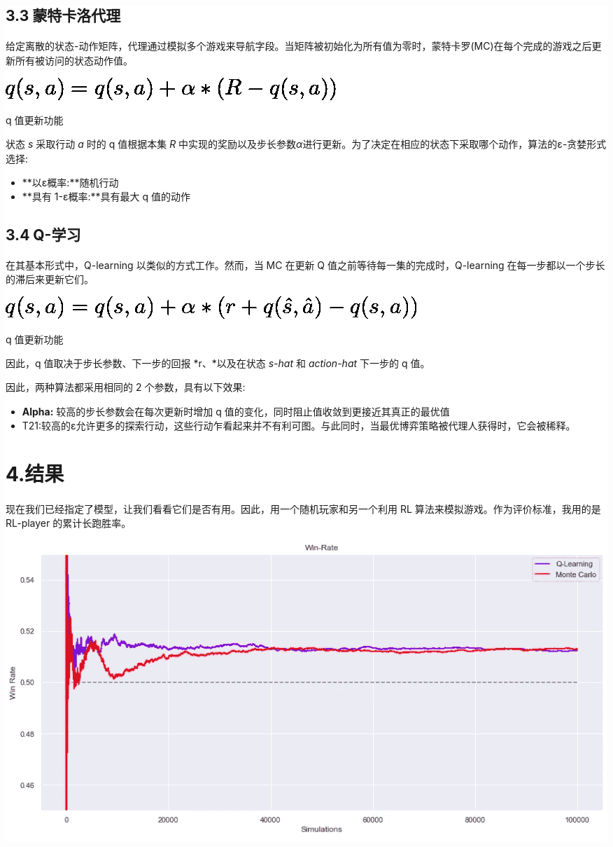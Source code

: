 ## 3.3 蒙特卡洛代理

给定离散的状态-动作矩阵，代理通过模拟多个游戏来导航字段。当矩阵被初始化为所有值为零时，蒙特卡罗(MC)在每个完成的游戏之后更新所有被访问的状态动作值。

![](img/3cce5e412a75472909a4f472e01093df.png)

q 值更新功能

状态 *s* 采取行动 *a* 时的 q 值根据本集 *R* 中实现的奖励以及步长参数*α*进行更新。为了决定在相应的状态下采取哪个动作，算法的ε-贪婪形式选择:

*   **以ε概率:**随机行动
*   **具有 1-ε概率:**具有最大 q 值的动作

## 3.4 Q-学习

在其基本形式中，Q-learning 以类似的方式工作。然而，当 MC 在更新 Q 值之前等待每一集的完成时，Q-learning 在每一步都以一个步长的滞后来更新它们。

![](img/ff3722e490593661ed503537e33df84d.png)

q 值更新功能

因此，q 值取决于步长参数、下一步的回报 *r、*以及在状态 *s-hat* 和 *action-hat* 下一步的 q 值。

因此，两种算法都采用相同的 2 个参数，具有以下效果:

*   **Alpha:** 较高的步长参数会在每次更新时增加 q 值的变化，同时阻止值收敛到更接近其真正的最优值
*   T21:较高的ε允许更多的探索行动，这些行动乍看起来并不有利可图。与此同时，当最优博弈策略被代理人获得时，它会被稀释。

# 4.结果

现在我们已经指定了模型，让我们看看它们是否有用。因此，用一个随机玩家和另一个利用 RL 算法来模拟游戏。作为评价标准，我用的是 RL-player 的累计长跑胜率。

![](img/7c00b4a826f367ea76a58493abbf575c.png)
